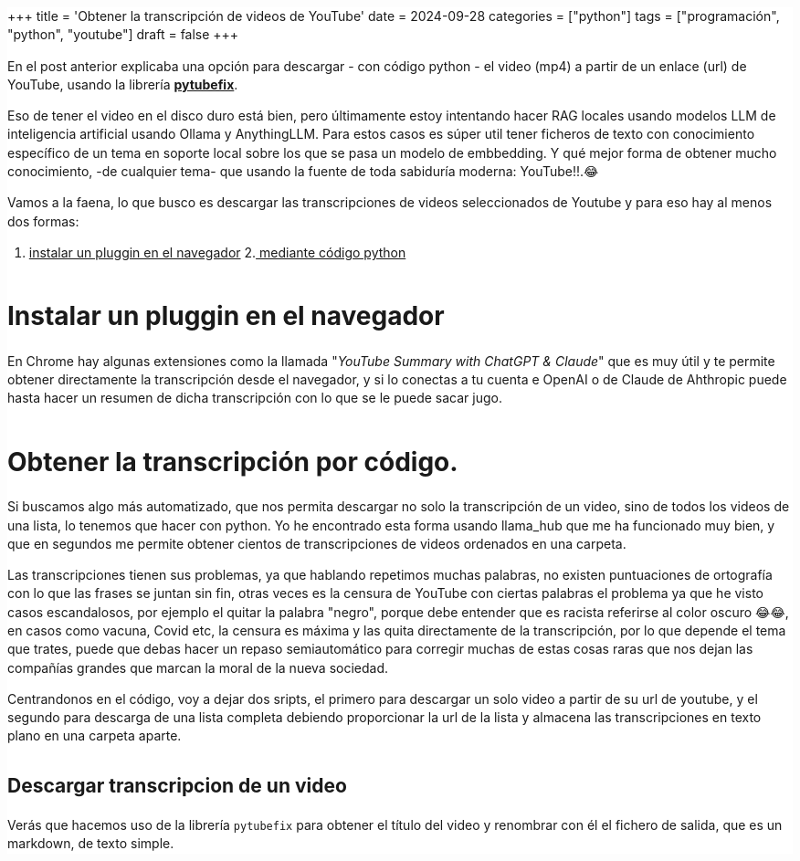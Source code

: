 +++
title = 'Obtener la transcripción de videos de YouTube'
date = 2024-09-28
categories = ["python"]
tags = ["programación", "python", "youtube"]
draft = false
+++

En el post anterior explicaba una opción para descargar - con código python - el video (mp4) a partir de un enlace (url) de YouTube, usando la librería  [**pytubefix**](https://pypi.org/project/pytubefix/). 

Eso de tener el video en el disco duro está bien, pero últimamente estoy intentando hacer RAG locales usando modelos LLM de inteligencia artificial usando  Ollama y AnythingLLM. Para estos casos es súper util tener ficheros de texto con conocimiento específico de un tema en soporte local sobre los que se pasa un modelo de embbedding. Y qué mejor forma de obtener mucho conocimiento, -de cualquier tema- que usando la fuente de toda sabiduría moderna: YouTube!!.😂

Vamos a la faena, lo que busco es descargar las transcripciones de videos seleccionados de Youtube y para eso hay al menos dos formas:

 1. [instalar un pluggin en el navegador](#instalar-un-pluggin-en-el-navegador)
 2.[ mediante código python](#obtener-la-transcripción-por-código)


# Instalar un pluggin en el navegador
En Chrome hay algunas extensiones como la llamada "*YouTube Summary with ChatGPT & Claude*" que es muy útil y te permite obtener directamente la transcripción desde el navegador, y si lo conectas a tu cuenta e OpenAI o de Claude de Ahthropic puede hasta hacer un resumen de dicha transcripción con lo que se le puede sacar jugo.


# Obtener la transcripción por código.
Si buscamos algo más automatizado, que nos permita descargar no solo la transcripción de un video, sino de todos los videos de una lista, lo tenemos que hacer con python. Yo he encontrado esta forma usando llama_hub que me ha funcionado muy bien, y que en segundos me permite obtener cientos de transcripciones de videos ordenados en una carpeta.

Las transcripciones tienen sus problemas, ya que hablando repetimos muchas palabras, no existen puntuaciones de ortografía con lo que las frases se juntan sin fin, otras veces es la censura de YouTube con ciertas palabras el problema ya que he visto casos escandalosos, por ejemplo el quitar la palabra "negro", porque debe entender que es racista referirse al color oscuro 😂😂, en casos como vacuna, Covid etc, la censura es máxima y las quita directamente de la transcripción, por lo que depende el tema que trates, puede que debas hacer un repaso semiautomático para corregir muchas de estas cosas raras que nos dejan las compañías grandes que marcan la moral de la nueva sociedad.

Centrandonos en el código, voy a dejar dos sripts, el primero para descargar un solo video a partir de su url de youtube, y el segundo para descarga de una lista completa debiendo proporcionar la url de la lista y almacena las transcripciones en texto plano en una carpeta aparte.

## Descargar transcripcion de un video
Verás que hacemos uso de la librería `pytubefix` para obtener el título del video y renombrar con él el fichero de salida, que es un markdown, de texto simple.
